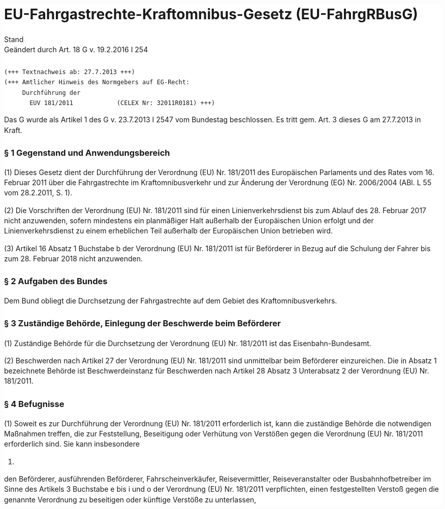 EU-Fahrgastrechte-Kraftomnibus-Gesetz (EU-FahrgRBusG)
=====================================================

Stand  
Geändert durch Art. 18 G v. 19.2.2016 I 254

### 

```
(+++ Textnachweis ab: 27.7.2013 +++)
(+++ Amtlicher Hinweis des Normgebers auf EG-Recht:
     Durchführung der
       EUV 181/2011            (CELEX Nr: 32011R0181) +++)
```

Das G wurde als Artikel 1 des G v. 23.7.2013 I 2547 vom Bundestag beschlossen. Es tritt gem. Art. 3 dieses G am 27.7.2013 in Kraft.

### § 1 Gegenstand und Anwendungsbereich

(1) Dieses Gesetz dient der Durchführung der Verordnung (EU) Nr. 181/2011 des Europäischen Parlaments und des Rates vom 16. Februar 2011 über die Fahrgastrechte im Kraftomnibusverkehr und zur Änderung der Verordnung (EG) Nr. 2006/2004 (ABl. L 55 vom 28.2.2011, S. 1).

(2) Die Vorschriften der Verordnung (EU) Nr. 181/2011 sind für einen Linienverkehrsdienst bis zum Ablauf des 28. Februar 2017 nicht anzuwenden, sofern mindestens ein planmäßiger Halt außerhalb der Europäischen Union erfolgt und der Linienverkehrsdienst zu einem erheblichen Teil außerhalb der Europäischen Union betrieben wird.

(3) Artikel 16 Absatz 1 Buchstabe b der Verordnung (EU) Nr. 181/2011 ist für Beförderer in Bezug auf die Schulung der Fahrer bis zum 28. Februar 2018 nicht anzuwenden.

### § 2 Aufgaben des Bundes

Dem Bund obliegt die Durchsetzung der Fahrgastrechte auf dem Gebiet des Kraftomnibusverkehrs.

### § 3 Zuständige Behörde, Einlegung der Beschwerde beim Beförderer

(1) Zuständige Behörde für die Durchsetzung der Verordnung (EU) Nr. 181/2011 ist das Eisenbahn-Bundesamt.

(2) Beschwerden nach Artikel 27 der Verordnung (EU) Nr. 181/2011 sind unmittelbar beim Beförderer einzureichen. Die in Absatz 1 bezeichnete Behörde ist Beschwerdeinstanz für Beschwerden nach Artikel 28 Absatz 3 Unterabsatz 2 der Verordnung (EU) Nr. 181/2011.

### § 4 Befugnisse

(1) Soweit es zur Durchführung der Verordnung (EU) Nr. 181/2011 erforderlich ist, kann die zuständige Behörde die notwendigen Maßnahmen treffen, die zur Feststellung, Beseitigung oder Verhütung von Verstößen gegen die Verordnung (EU) Nr. 181/2011 erforderlich sind. Sie kann insbesondere

1.  
den Beförderer, ausführenden Beförderer, Fahrscheinverkäufer, Reisevermittler, Reiseveranstalter oder Busbahnhofbetreiber im Sinne des Artikels 3 Buchstabe e bis i und o der Verordnung (EU) Nr. 181/2011 verpflichten, einen festgestellten Verstoß gegen die genannte Verordnung zu beseitigen oder künftige Verstöße zu unterlassen,
